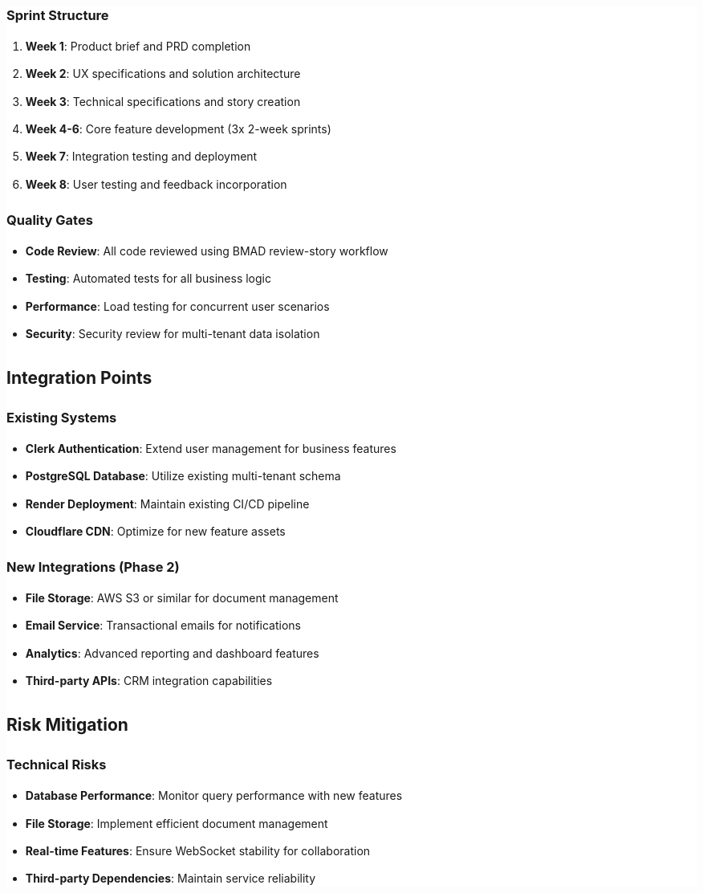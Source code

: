 ### Sprint Structure

1. **Week 1**: Product brief and PRD completion

1. **Week 2**: UX specifications and solution architecture

1. **Week 3**: Technical specifications and story creation

1. **Week 4-6**: Core feature development (3x 2-week sprints)

1. **Week 7**: Integration testing and deployment

1. **Week 8**: User testing and feedback incorporation

### Quality Gates

- **Code Review**: All code reviewed using BMAD review-story workflow

- **Testing**: Automated tests for all business logic

- **Performance**: Load testing for concurrent user scenarios

- **Security**: Security review for multi-tenant data isolation

## Integration Points

### Existing Systems

- **Clerk Authentication**: Extend user management for business features

- **PostgreSQL Database**: Utilize existing multi-tenant schema

- **Render Deployment**: Maintain existing CI/CD pipeline

- **Cloudflare CDN**: Optimize for new feature assets

### New Integrations (Phase 2)

- **File Storage**: AWS S3 or similar for document management

- **Email Service**: Transactional emails for notifications

- **Analytics**: Advanced reporting and dashboard features

- **Third-party APIs**: CRM integration capabilities

## Risk Mitigation

### Technical Risks

- **Database Performance**: Monitor query performance with new features

- **File Storage**: Implement efficient document management

- **Real-time Features**: Ensure WebSocket stability for collaboration

- **Third-party Dependencies**: Maintain service reliability
